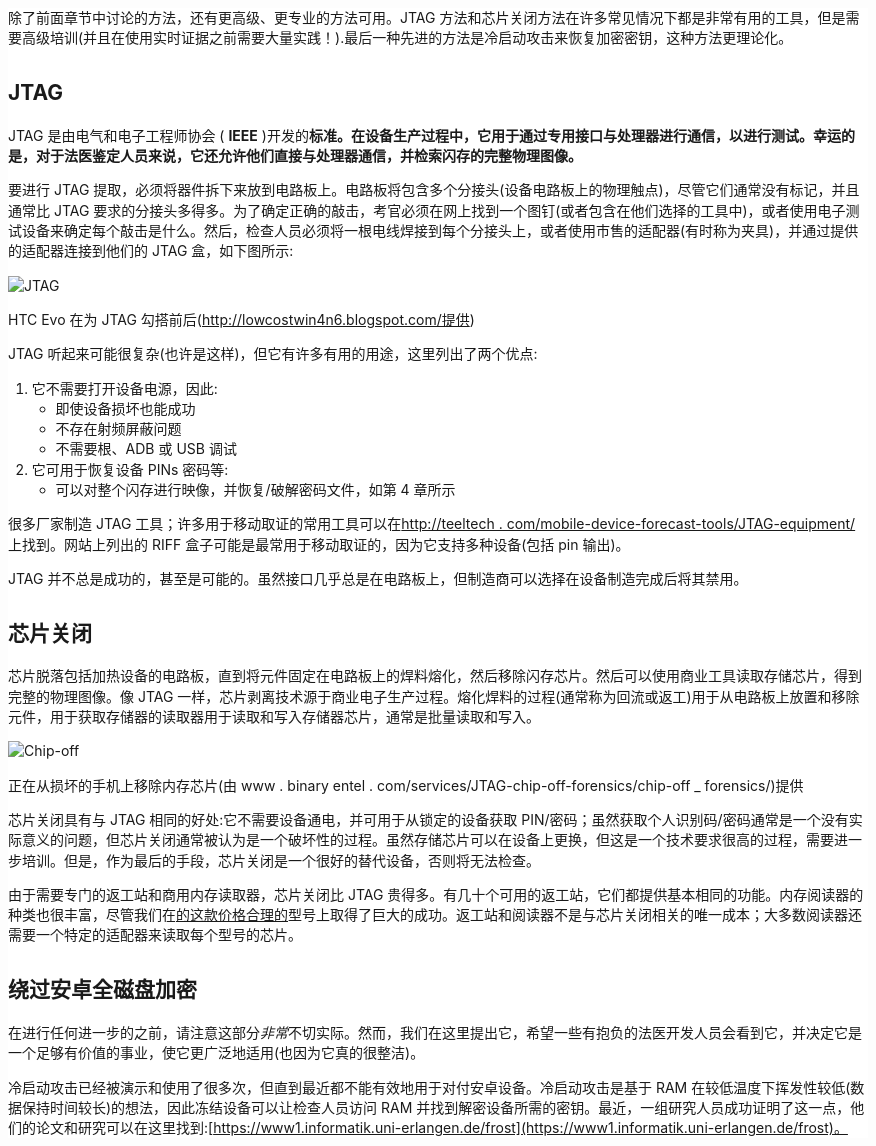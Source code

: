除了前面章节中讨论的方法，还有更高级、更专业的方法可用。JTAG 方法和芯片关闭方法在许多常见情况下都是非常有用的工具，但是需要高级培训(并且在使用实时证据之前需要大量实践！).最后一种先进的方法是冷启动攻击来恢复加密密钥，这种方法更理论化。

## JTAG

JTAG 是由电气和电子工程师协会 ( **IEEE** )开发的**标准。在设备生产过程中，它用于通过专用接口与处理器进行通信，以进行测试。幸运的是，对于法医鉴定人员来说，它还允许他们直接与处理器通信，并检索闪存的完整物理图像。**

要进行 JTAG 提取，必须将器件拆下来放到电路板上。电路板将包含多个分接头(设备电路板上的物理触点)，尽管它们通常没有标记，并且通常比 JTAG 要求的分接头多得多。为了确定正确的敲击，考官必须在网上找到一个图钉(或者包含在他们选择的工具中)，或者使用电子测试设备来确定每个敲击是什么。然后，检查人员必须将一根电线焊接到每个分接头上，或者使用市售的适配器(有时称为夹具)，并通过提供的适配器连接到他们的 JTAG 盒，如下图所示:

![JTAG](../Images/image00374.jpeg)

HTC Evo 在为 JTAG 勾搭前后(http://lowcostwin4n6.blogspot.com/提供)

JTAG 听起来可能很复杂(也许是这样)，但它有许多有用的用途，这里列出了两个优点:

1.  它不需要打开设备电源，因此:
    *   即使设备损坏也能成功
    *   不存在射频屏蔽问题
    *   不需要根、ADB 或 USB 调试
2.  它可用于恢复设备 PINs 密码等:
    *   可以对整个闪存进行映像，并恢复/破解密码文件，如第 4 章所示

很多厂家制造 JTAG 工具；许多用于移动取证的常用工具可以在[http://teeltech . com/mobile-device-forecast-tools/JTAG-equipment/](http://teeltech.com/mobile-device-forensic-tools/jtag-equipment/)上找到。网站上列出的 RIFF 盒子可能是最常用于移动取证的，因为它支持多种设备(包括 pin 输出)。

JTAG 并不总是成功的，甚至是可能的。虽然接口几乎总是在电路板上，但制造商可以选择在设备制造完成后将其禁用。

## 芯片关闭

芯片脱落包括加热设备的电路板，直到将元件固定在电路板上的焊料熔化，然后移除闪存芯片。然后可以使用商业工具读取存储芯片，得到完整的物理图像。像 JTAG 一样，芯片剥离技术源于商业电子生产过程。熔化焊料的过程(通常称为回流或返工)用于从电路板上放置和移除元件，用于获取存储器的读取器用于读取和写入存储器芯片，通常是批量读取和写入。

![Chip-off](../Images/image00375.jpeg)

正在从损坏的手机上移除内存芯片(由 www . binary entel . com/services/JTAG-chip-off-forensics/chip-off _ forensics/)提供

芯片关闭具有与 JTAG 相同的好处:它不需要设备通电，并可用于从锁定的设备获取 PIN/密码；虽然获取个人识别码/密码通常是一个没有实际意义的问题，但芯片关闭通常被认为是一个破坏性的过程。虽然存储芯片可以在设备上更换，但这是一个技术要求很高的过程，需要进一步培训。但是，作为最后的手段，芯片关闭是一个很好的替代设备，否则将无法检查。

由于需要专门的返工站和商用内存读取器，芯片关闭比 JTAG 贵得多。有几十个可用的返工站，它们都提供基本相同的功能。内存阅读器的种类也很丰富，尽管我们在[的这款价格合理的](http://www.dataman.com/programmers/universal/dataman-48pro2-super-fast-universal-isp-programmer.html)型号上取得了巨大的成功。返工站和阅读器不是与芯片关闭相关的唯一成本；大多数阅读器还需要一个特定的适配器来读取每个型号的芯片。

## 绕过安卓全磁盘加密

在进行任何进一步的之前，请注意这部分*非常*不切实际。然而，我们在这里提出它，希望一些有抱负的法医开发人员会看到它，并决定它是一个足够有价值的事业，使它更广泛地适用(也因为它真的很整洁)。

冷启动攻击已经被演示和使用了很多次，但直到最近都不能有效地用于对付安卓设备。冷启动攻击是基于 RAM 在较低温度下挥发性较低(数据保持时间较长)的想法，因此冻结设备可以让检查人员访问 RAM 并找到解密设备所需的密钥。最近，一组研究人员成功证明了这一点，他们的论文和研究可以在这里找到:[https://www1.informatik.uni-erlangen.de/frost](https://www1.informatik.uni-erlangen.de/frost)。
